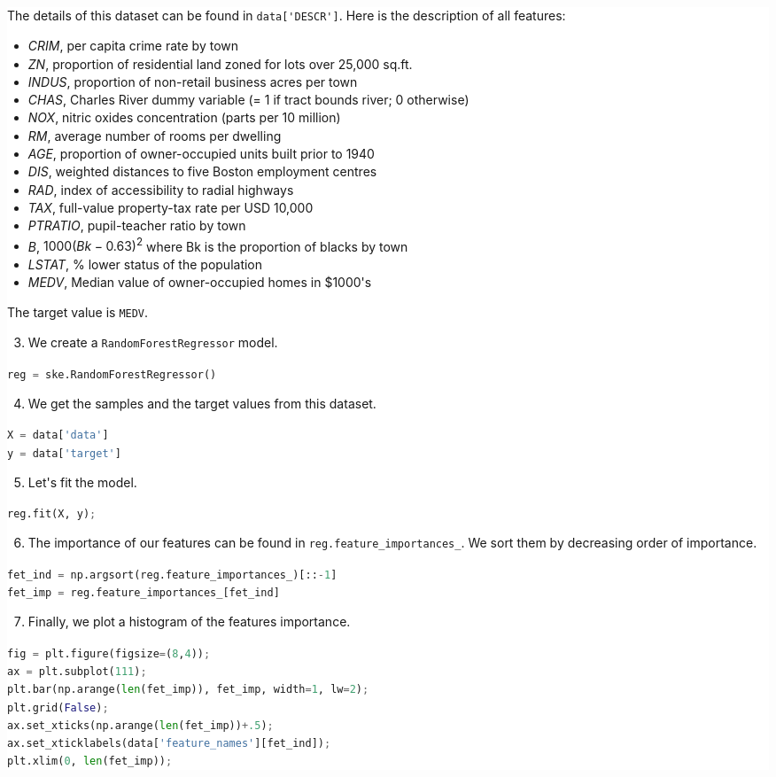 The details of this dataset can be found in `data['DESCR']`. Here is the description of all features:

- *CRIM*,     per capita crime rate by town
- *ZN*,       proportion of residential land zoned for lots over 25,000 sq.ft.
- *INDUS*,    proportion of non-retail business acres per town
- *CHAS*,     Charles River dummy variable (= 1 if tract bounds river; 0 otherwise)
- *NOX*,      nitric oxides concentration (parts per 10 million)
- *RM*,       average number of rooms per dwelling
- *AGE*,      proportion of owner-occupied units built prior to 1940
- *DIS*,      weighted distances to five Boston employment centres
- *RAD*,      index of accessibility to radial highways
- *TAX*,      full-value property-tax rate per USD 10,000
- *PTRATIO*,  pupil-teacher ratio by town
- *B*,        $1000(Bk - 0.63)^2$ where Bk is the proportion of blacks by town
- *LSTAT*,    % lower status of the population
- *MEDV*,     Median value of owner-occupied homes in $1000's

The target value is `MEDV`.

3. We create a `RandomForestRegressor` model.


``` python
reg = ske.RandomForestRegressor()
```


4. We get the samples and the target values from this dataset.


``` python
X = data['data']
y = data['target']
```


5. Let's fit the model.


``` python
reg.fit(X, y);
```


6. The importance of our features can be found in `reg.feature_importances_`. We sort them by decreasing order of importance.


``` python
fet_ind = np.argsort(reg.feature_importances_)[::-1]
fet_imp = reg.feature_importances_[fet_ind]
```


7. Finally, we plot a histogram of the features importance.


``` python
fig = plt.figure(figsize=(8,4));
ax = plt.subplot(111);
plt.bar(np.arange(len(fet_imp)), fet_imp, width=1, lw=2);
plt.grid(False);
ax.set_xticks(np.arange(len(fet_imp))+.5);
ax.set_xticklabels(data['feature_names'][fet_ind]);
plt.xlim(0, len(fet_imp));
```
